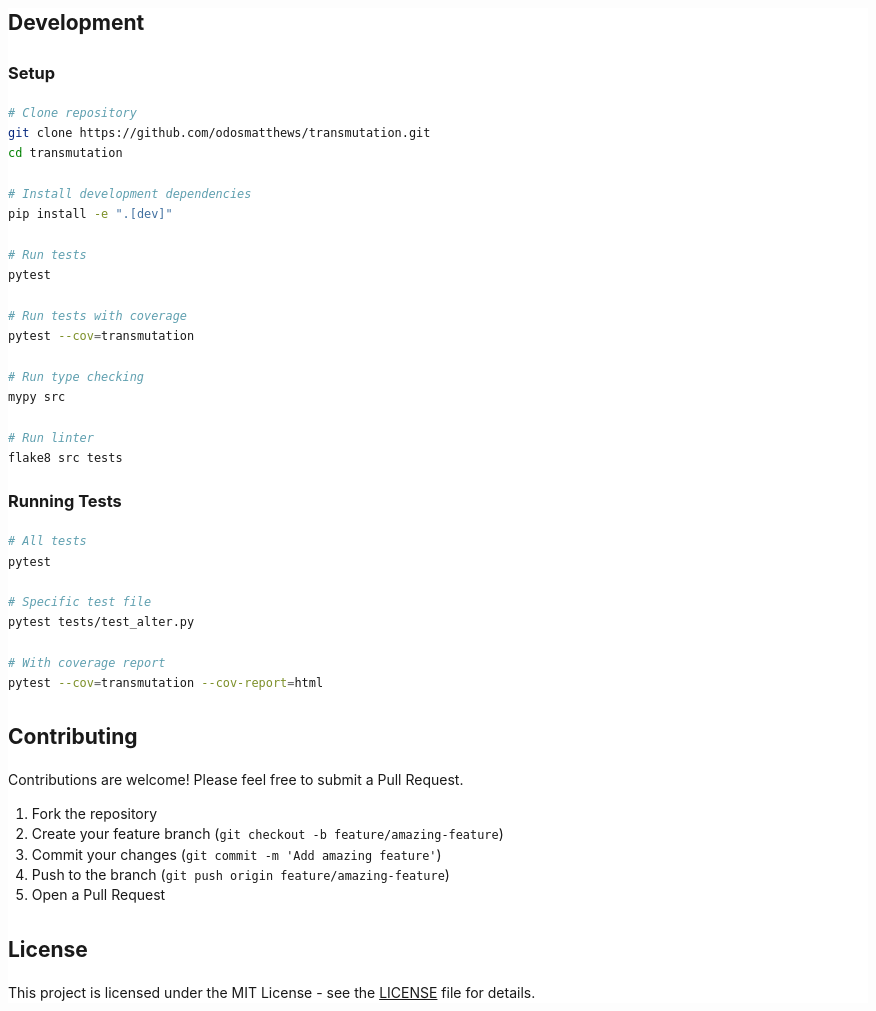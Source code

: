 ## Development

### Setup

```bash
# Clone repository
git clone https://github.com/odosmatthews/transmutation.git
cd transmutation

# Install development dependencies
pip install -e ".[dev]"

# Run tests
pytest

# Run tests with coverage
pytest --cov=transmutation

# Run type checking
mypy src

# Run linter
flake8 src tests
```

### Running Tests

```bash
# All tests
pytest

# Specific test file
pytest tests/test_alter.py

# With coverage report
pytest --cov=transmutation --cov-report=html
```

## Contributing

Contributions are welcome! Please feel free to submit a Pull Request.

1. Fork the repository
2. Create your feature branch (`git checkout -b feature/amazing-feature`)
3. Commit your changes (`git commit -m 'Add amazing feature'`)
4. Push to the branch (`git push origin feature/amazing-feature`)
5. Open a Pull Request

## License

This project is licensed under the MIT License - see the [LICENSE](LICENSE) file for details.

